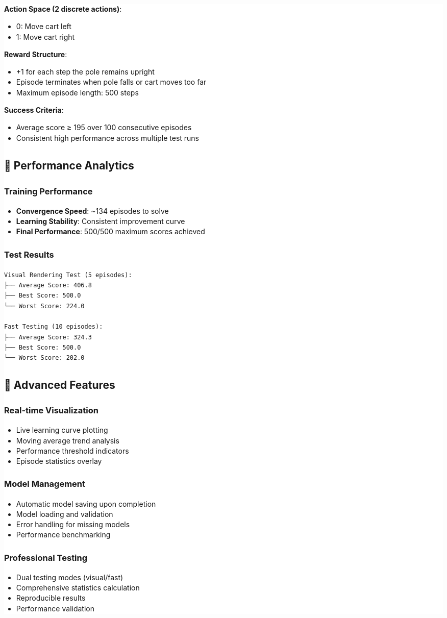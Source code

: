 **Action Space (2 discrete actions)**:
- 0: Move cart left
- 1: Move cart right

**Reward Structure**:
- +1 for each step the pole remains upright
- Episode terminates when pole falls or cart moves too far
- Maximum episode length: 500 steps

**Success Criteria**:
- Average score ≥ 195 over 100 consecutive episodes
- Consistent high performance across multiple test runs

## 🏅 Performance Analytics

### Training Performance
- **Convergence Speed**: ~134 episodes to solve
- **Learning Stability**: Consistent improvement curve
- **Final Performance**: 500/500 maximum scores achieved

### Test Results
```
Visual Rendering Test (5 episodes):
├── Average Score: 406.8
├── Best Score: 500.0
└── Worst Score: 224.0

Fast Testing (10 episodes):
├── Average Score: 324.3
├── Best Score: 500.0
└── Worst Score: 202.0
```

## 🔧 Advanced Features

### Real-time Visualization
- Live learning curve plotting
- Moving average trend analysis
- Performance threshold indicators
- Episode statistics overlay

### Model Management
- Automatic model saving upon completion
- Model loading and validation
- Error handling for missing models
- Performance benchmarking

### Professional Testing
- Dual testing modes (visual/fast)
- Comprehensive statistics calculation
- Reproducible results
- Performance validation
